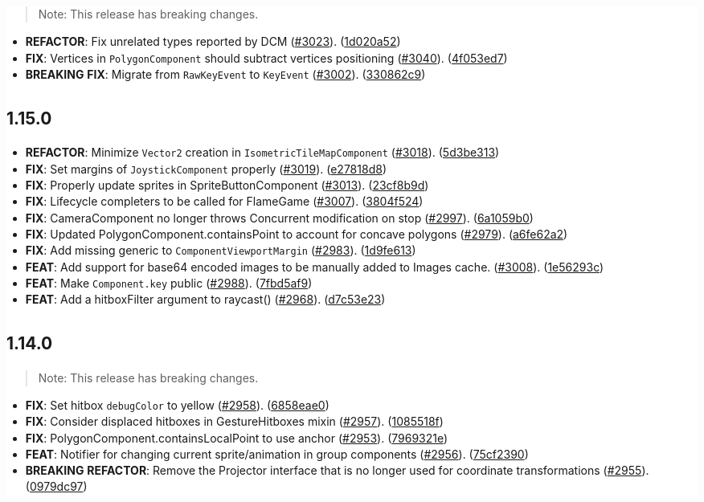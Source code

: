 > Note: This release has breaking changes.

 - **REFACTOR**: Fix unrelated types reported by DCM ([#3023](https://github.com/flame-engine/flame/issues/3023)). ([1d020a52](https://github.com/flame-engine/flame/commit/1d020a525b81df1cb45345d3e36a9c4e9caf701e))
 - **FIX**: Vertices in `PolygonComponent` should subtract vertices positioning ([#3040](https://github.com/flame-engine/flame/issues/3040)). ([4f053ed7](https://github.com/flame-engine/flame/commit/4f053ed74c09d4e19a53694130b5d5c0d3e23aa6))
 - **BREAKING** **FIX**: Migrate from `RawKeyEvent` to `KeyEvent` ([#3002](https://github.com/flame-engine/flame/issues/3002)). ([330862c9](https://github.com/flame-engine/flame/commit/330862c98ecc7ed8d94e7cae0c34cd5781da0007))

## 1.15.0

 - **REFACTOR**: Minimize `Vector2` creation in `IsometricTileMapComponent` ([#3018](https://github.com/flame-engine/flame/issues/3018)). ([5d3be313](https://github.com/flame-engine/flame/commit/5d3be3137a177c8900158fce10cffc01f729ed7a))
 - **FIX**: Set margins of `JoystickComponent` properly ([#3019](https://github.com/flame-engine/flame/issues/3019)). ([e27818d8](https://github.com/flame-engine/flame/commit/e27818d8721c577507411fca085859335206391f))
 - **FIX**: Properly update sprites in SpriteButtonComponent ([#3013](https://github.com/flame-engine/flame/issues/3013)). ([23cf8b9d](https://github.com/flame-engine/flame/commit/23cf8b9de81cade9ce90b8401c39432bc70f9d0d))
 - **FIX**: Lifecycle completers to be called for FlameGame ([#3007](https://github.com/flame-engine/flame/issues/3007)). ([3804f524](https://github.com/flame-engine/flame/commit/3804f52434cf1bcaf28b501bf96858ecd3636164))
 - **FIX**: CameraComponent no longer throws Concurrent modification on stop ([#2997](https://github.com/flame-engine/flame/issues/2997)). ([6a1059b0](https://github.com/flame-engine/flame/commit/6a1059b0a6e381020cdaa7a96ceecbcaa45b9a42))
 - **FIX**: Updated PolygonComponent.containsPoint to account for concave polygons ([#2979](https://github.com/flame-engine/flame/issues/2979)). ([a6fe62a2](https://github.com/flame-engine/flame/commit/a6fe62a2c3b74d9b4781531e0c53470b6d3242ea))
 - **FIX**: Add missing generic to `ComponentViewportMargin` ([#2983](https://github.com/flame-engine/flame/issues/2983)). ([1d9fe613](https://github.com/flame-engine/flame/commit/1d9fe6139287b984a05e0056c279b9c5d277e026))
 - **FEAT**: Add support for base64 encoded images to be manually added to Images cache. ([#3008](https://github.com/flame-engine/flame/issues/3008)). ([1e56293c](https://github.com/flame-engine/flame/commit/1e56293c1f89e7636c97b0ed518642bd493d7a40))
 - **FEAT**: Make `Component.key` public ([#2988](https://github.com/flame-engine/flame/issues/2988)). ([7fbd5af9](https://github.com/flame-engine/flame/commit/7fbd5af935211264822f89bc1beb4062d3efdf7a))
 - **FEAT**: Add a hitboxFilter argument to raycast() ([#2968](https://github.com/flame-engine/flame/issues/2968)). ([d7c53e23](https://github.com/flame-engine/flame/commit/d7c53e230f32b4b224e23483d99b0b276d14686f))

## 1.14.0

> Note: This release has breaking changes.

 - **FIX**: Set hitbox `debugColor` to yellow ([#2958](https://github.com/flame-engine/flame/issues/2958)). ([6858eae0](https://github.com/flame-engine/flame/commit/6858eae0766225bb7c940c2aa453459063f7d514))
 - **FIX**: Consider displaced hitboxes in GestureHitboxes mixin ([#2957](https://github.com/flame-engine/flame/issues/2957)). ([1085518f](https://github.com/flame-engine/flame/commit/1085518fe279e674bef9a7b938d59926472511f3))
 - **FIX**: PolygonComponent.containsLocalPoint to use anchor ([#2953](https://github.com/flame-engine/flame/issues/2953)). ([7969321e](https://github.com/flame-engine/flame/commit/7969321e8662515aa9efe305831ff36d51dd43cb))
 - **FEAT**: Notifier for changing current sprite/animation in group components ([#2956](https://github.com/flame-engine/flame/issues/2956)). ([75cf2390](https://github.com/flame-engine/flame/commit/75cf23908e5d509a25cd794d6810162f22b978cb))
 - **BREAKING** **REFACTOR**: Remove the Projector interface that is no longer used for coordinate transformations ([#2955](https://github.com/flame-engine/flame/issues/2955)). ([0979dc97](https://github.com/flame-engine/flame/commit/0979dc97f54af1b71b200ced609d874d390c1ca6))
